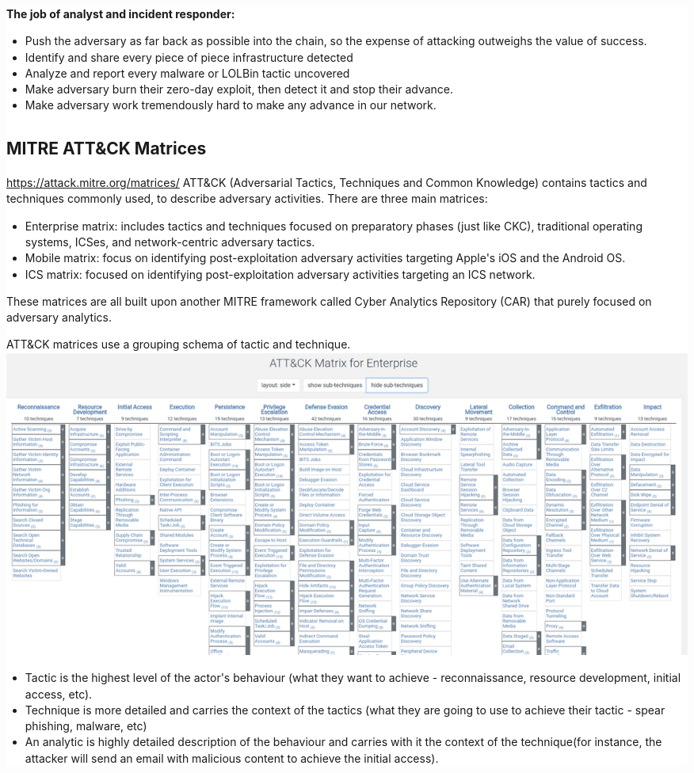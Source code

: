 **The job of analyst and incident responder:**
- Push the adversary as far back as possible into the chain, so the expense of attacking outweighs the value of success.
- Identify and share every piece of piece infrastructure detected
- Analyze and report every malware or LOLBin tactic uncovered
- Make adversary burn their zero-day exploit, then detect it and stop their advance.
- Make adversary work tremendously hard to make any advance in our network.


## MITRE ATT&CK Matrices
https://attack.mitre.org/matrices/
ATT&CK (Adversarial Tactics, Techniques and Common Knowledge) contains tactics and techniques commonly used, to describe adversary activities. There are three main matrices:
- Enterprise matrix: includes tactics and techniques focused on preparatory phases (just like CKC),  traditional operating systems, ICSes, and network-centric adversary tactics.
- Mobile matrix: focus on identifying post-exploitation adversary activities targeting Apple's iOS and the Android OS.
- ICS matrix: focused on identifying post-exploitation adversary activities targeting an ICS network.

These matrices are all built upon another MITRE framework called Cyber Analytics Repository (CAR) that purely focused on adversary analytics. 

ATT&CK matrices use a grouping schema of tactic and technique.
![](attachments/Pasted%20image%2020220922103626.png)

- Tactic is the highest level of the actor's behaviour (what they want to achieve - reconnaissance, resource development, initial access, etc).
- Technique is more detailed and carries the context of the tactics (what they are going to use to achieve their tactic - spear phishing, malware, etc)
- An analytic is highly detailed description of the behaviour and carries with it the context of the technique(for instance, the attacker will send an email with malicious content to achieve the initial access).
